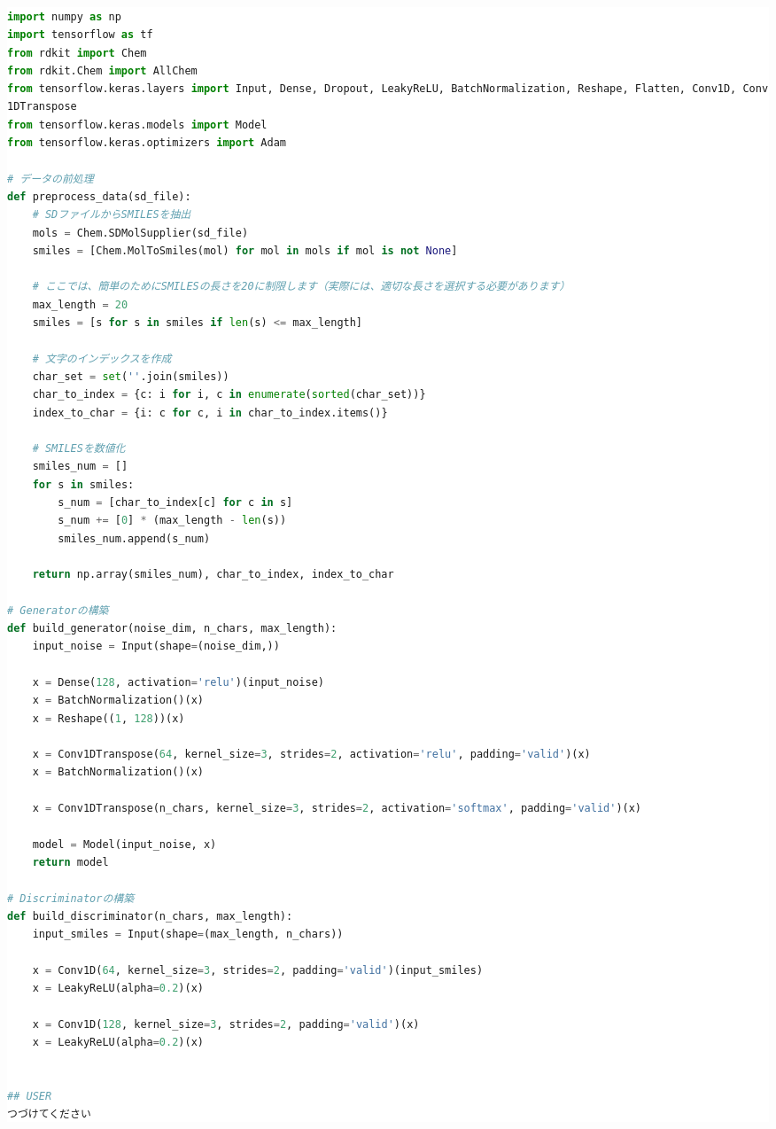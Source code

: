 ```python
import numpy as np
import tensorflow as tf
from rdkit import Chem
from rdkit.Chem import AllChem
from tensorflow.keras.layers import Input, Dense, Dropout, LeakyReLU, BatchNormalization, Reshape, Flatten, Conv1D, Conv1DTranspose
from tensorflow.keras.models import Model
from tensorflow.keras.optimizers import Adam

# データの前処理
def preprocess_data(sd_file):
    # SDファイルからSMILESを抽出
    mols = Chem.SDMolSupplier(sd_file)
    smiles = [Chem.MolToSmiles(mol) for mol in mols if mol is not None]
    
    # ここでは、簡単のためにSMILESの長さを20に制限します（実際には、適切な長さを選択する必要があります）
    max_length = 20
    smiles = [s for s in smiles if len(s) <= max_length]
    
    # 文字のインデックスを作成
    char_set = set(''.join(smiles))
    char_to_index = {c: i for i, c in enumerate(sorted(char_set))}
    index_to_char = {i: c for c, i in char_to_index.items()}
    
    # SMILESを数値化
    smiles_num = []
    for s in smiles:
        s_num = [char_to_index[c] for c in s]
        s_num += [0] * (max_length - len(s))
        smiles_num.append(s_num)
    
    return np.array(smiles_num), char_to_index, index_to_char

# Generatorの構築
def build_generator(noise_dim, n_chars, max_length):
    input_noise = Input(shape=(noise_dim,))
    
    x = Dense(128, activation='relu')(input_noise)
    x = BatchNormalization()(x)
    x = Reshape((1, 128))(x)
    
    x = Conv1DTranspose(64, kernel_size=3, strides=2, activation='relu', padding='valid')(x)
    x = BatchNormalization()(x)
    
    x = Conv1DTranspose(n_chars, kernel_size=3, strides=2, activation='softmax', padding='valid')(x)
    
    model = Model(input_noise, x)
    return model

# Discriminatorの構築
def build_discriminator(n_chars, max_length):
    input_smiles = Input(shape=(max_length, n_chars))
    
    x = Conv1D(64, kernel_size=3, strides=2, padding='valid')(input_smiles)
    x = LeakyReLU(alpha=0.2)(x)
    
    x = Conv1D(128, kernel_size=3, strides=2, padding='valid')(x)
    x = LeakyReLU(alpha=0.2)(x)


## USER
つづけてください
```